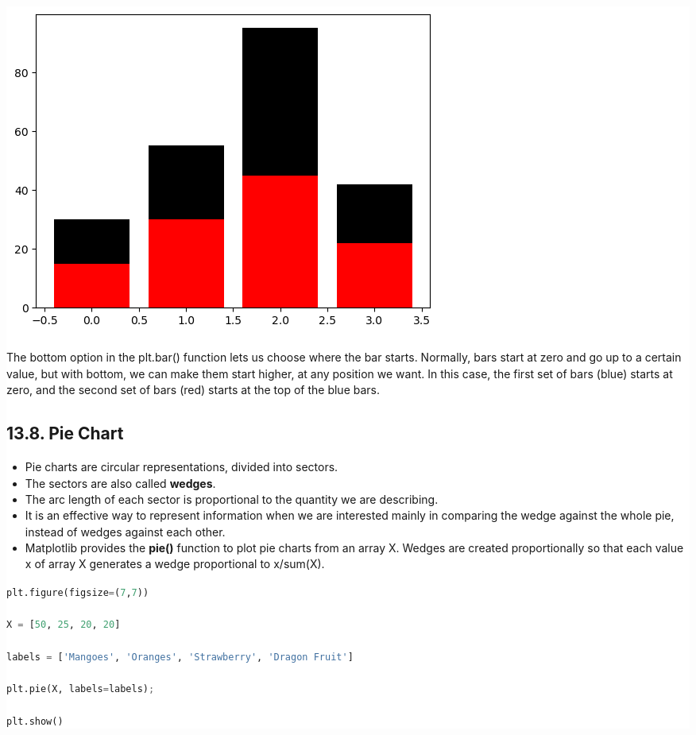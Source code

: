 
    
![png](output_63_0.png)
    


The bottom option in the plt.bar() function lets us choose where the bar starts. Normally, bars start at zero and go up to a certain value, but with bottom, we can make them start higher, at any position we want. In this case, the first set of bars (blue) starts at zero, and the second set of bars (red) starts at the top of the blue bars.

## 13.8. Pie Chart


- Pie charts are circular representations, divided into sectors.
- The sectors are also called **wedges**.
- The arc length of each sector is proportional to the quantity we are describing.
- It is an effective way to represent information when we are interested mainly in comparing the wedge against the whole pie, instead of wedges against each other.
- Matplotlib provides the **pie()** function to plot pie charts from an array X. Wedges are created proportionally so that each value x of array X generates a wedge proportional to x/sum(X).


```python
plt.figure(figsize=(7,7))

X = [50, 25, 20, 20]

labels = ['Mangoes', 'Oranges', 'Strawberry', 'Dragon Fruit']

plt.pie(X, labels=labels);

plt.show()
```
